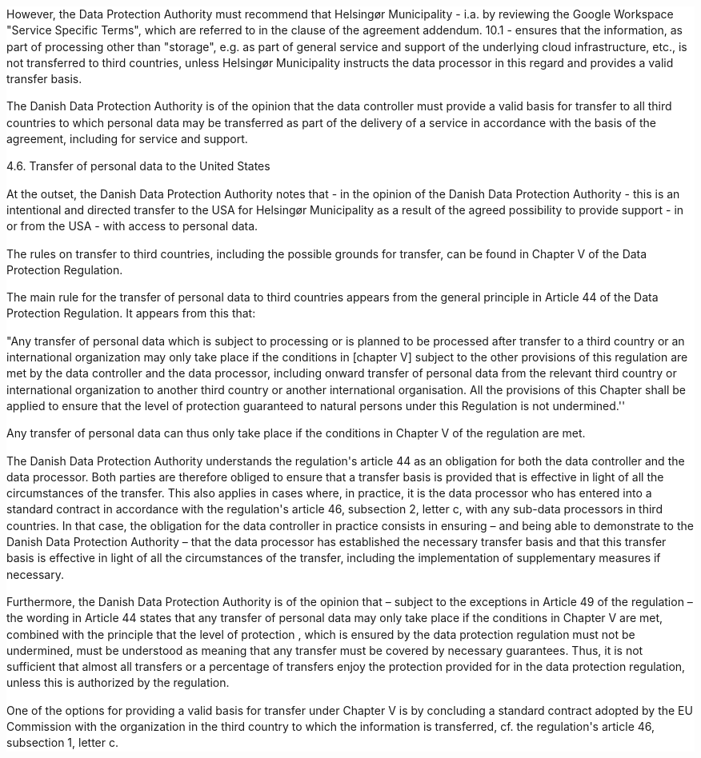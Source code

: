 However, the Data Protection Authority must recommend that Helsingør Municipality - i.a. by reviewing the Google Workspace "Service Specific Terms", which are referred to in the clause of the agreement addendum. 10.1 - ensures that the information, as part of processing other than "storage", e.g. as part of general service and support of the underlying cloud infrastructure, etc., is not transferred to third countries, unless Helsingør Municipality instructs the data processor in this regard and provides a valid transfer basis.

The Danish Data Protection Authority is of the opinion that the data controller must provide a valid basis for transfer to all third countries to which personal data may be transferred as part of the delivery of a service in accordance with the basis of the agreement, including for service and support.

4.6. Transfer of personal data to the United States

At the outset, the Danish Data Protection Authority notes that - in the opinion of the Danish Data Protection Authority - this is an intentional and directed transfer to the USA for Helsingør Municipality as a result of the agreed possibility to provide support - in or from the USA - with access to personal data.

The rules on transfer to third countries, including the possible grounds for transfer, can be found in Chapter V of the Data Protection Regulation.

The main rule for the transfer of personal data to third countries appears from the general principle in Article 44 of the Data Protection Regulation. It appears from this that:

"Any transfer of personal data which is subject to processing or is planned to be processed after transfer to a third country or an international organization may only take place if the conditions in \[chapter V\] subject to the other provisions of this regulation are met by the data controller and the data processor, including onward transfer of personal data from the relevant third country or international organization to another third country or another international organisation. All the provisions of this Chapter shall be applied to ensure that the level of protection guaranteed to natural persons under this Regulation is not undermined.''

Any transfer of personal data can thus only take place if the conditions in Chapter V of the regulation are met.

The Danish Data Protection Authority understands the regulation's article 44 as an obligation for both the data controller and the data processor. Both parties are therefore obliged to ensure that a transfer basis is provided that is effective in light of all the circumstances of the transfer. This also applies in cases where, in practice, it is the data processor who has entered into a standard contract in accordance with the regulation's article 46, subsection 2, letter c, with any sub-data processors in third countries. In that case, the obligation for the data controller in practice consists in ensuring – and being able to demonstrate to the Danish Data Protection Authority – that the data processor has established the necessary transfer basis and that this transfer basis is effective in light of all the circumstances of the transfer, including the implementation of supplementary measures if necessary.

Furthermore, the Danish Data Protection Authority is of the opinion that – subject to the exceptions in Article 49 of the regulation – the wording in Article 44 states that any transfer of personal data may only take place if the conditions in Chapter V are met, combined with the principle that the level of protection , which is ensured by the data protection regulation must not be undermined, must be understood as meaning that any transfer must be covered by necessary guarantees. Thus, it is not sufficient that almost all transfers or a percentage of transfers enjoy the protection provided for in the data protection regulation, unless this is authorized by the regulation.

One of the options for providing a valid basis for transfer under Chapter V is by concluding a standard contract adopted by the EU Commission with the organization in the third country to which the information is transferred, cf. the regulation's article 46, subsection 1, letter c.

